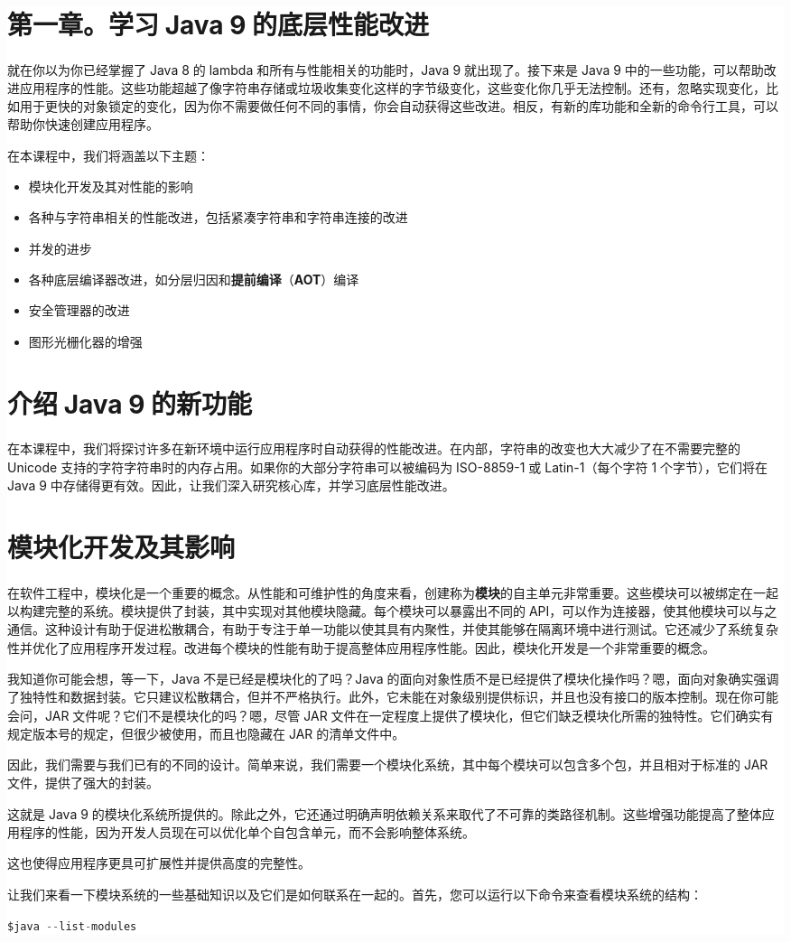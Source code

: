 # 第一章。学习 Java 9 的底层性能改进

就在你以为你已经掌握了 Java 8 的 lambda 和所有与性能相关的功能时，Java 9 就出现了。接下来是 Java 9 中的一些功能，可以帮助改进应用程序的性能。这些功能超越了像字符串存储或垃圾收集变化这样的字节级变化，这些变化你几乎无法控制。还有，忽略实现变化，比如用于更快的对象锁定的变化，因为你不需要做任何不同的事情，你会自动获得这些改进。相反，有新的库功能和全新的命令行工具，可以帮助你快速创建应用程序。

在本课程中，我们将涵盖以下主题：

+   模块化开发及其对性能的影响

+   各种与字符串相关的性能改进，包括紧凑字符串和字符串连接的改进

+   并发的进步

+   各种底层编译器改进，如分层归因和**提前编译**（**AOT**）编译

+   安全管理器的改进

+   图形光栅化器的增强

# 介绍 Java 9 的新功能

在本课程中，我们将探讨许多在新环境中运行应用程序时自动获得的性能改进。在内部，字符串的改变也大大减少了在不需要完整的 Unicode 支持的字符字符串时的内存占用。如果你的大部分字符串可以被编码为 ISO-8859-1 或 Latin-1（每个字符 1 个字节），它们将在 Java 9 中存储得更有效。因此，让我们深入研究核心库，并学习底层性能改进。

# 模块化开发及其影响

在软件工程中，模块化是一个重要的概念。从性能和可维护性的角度来看，创建称为**模块**的自主单元非常重要。这些模块可以被绑定在一起以构建完整的系统。模块提供了封装，其中实现对其他模块隐藏。每个模块可以暴露出不同的 API，可以作为连接器，使其他模块可以与之通信。这种设计有助于促进松散耦合，有助于专注于单一功能以使其具有内聚性，并使其能够在隔离环境中进行测试。它还减少了系统复杂性并优化了应用程序开发过程。改进每个模块的性能有助于提高整体应用程序性能。因此，模块化开发是一个非常重要的概念。

我知道你可能会想，等一下，Java 不是已经是模块化的了吗？Java 的面向对象性质不是已经提供了模块化操作吗？嗯，面向对象确实强调了独特性和数据封装。它只建议松散耦合，但并不严格执行。此外，它未能在对象级别提供标识，并且也没有接口的版本控制。现在你可能会问，JAR 文件呢？它们不是模块化的吗？嗯，尽管 JAR 文件在一定程度上提供了模块化，但它们缺乏模块化所需的独特性。它们确实有规定版本号的规定，但很少被使用，而且也隐藏在 JAR 的清单文件中。

因此，我们需要与我们已有的不同的设计。简单来说，我们需要一个模块化系统，其中每个模块可以包含多个包，并且相对于标准的 JAR 文件，提供了强大的封装。

这就是 Java 9 的模块化系统所提供的。除此之外，它还通过明确声明依赖关系来取代了不可靠的类路径机制。这些增强功能提高了整体应用程序的性能，因为开发人员现在可以优化单个自包含单元，而不会影响整体系统。

这也使得应用程序更具可扩展性并提供高度的完整性。

让我们来看一下模块系统的一些基础知识以及它们是如何联系在一起的。首先，您可以运行以下命令来查看模块系统的结构：

```java
$java --list-modules

```
